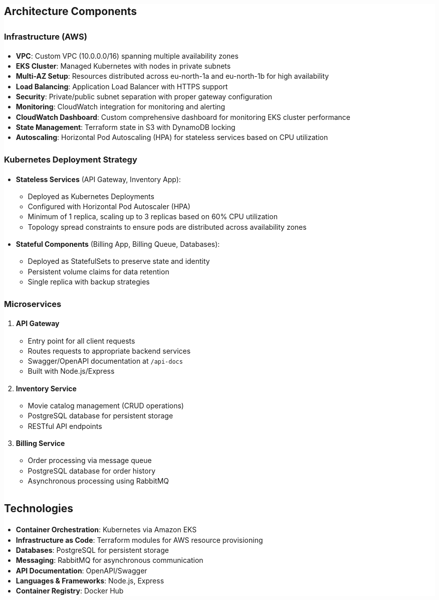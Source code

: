 ## Architecture Components

### Infrastructure (AWS)

- **VPC**: Custom VPC (10.0.0.0/16) spanning multiple availability zones
- **EKS Cluster**: Managed Kubernetes with nodes in private subnets
- **Multi-AZ Setup**: Resources distributed across eu-north-1a and eu-north-1b for high availability
- **Load Balancing**: Application Load Balancer with HTTPS support
- **Security**: Private/public subnet separation with proper gateway configuration
- **Monitoring**: CloudWatch integration for monitoring and alerting
- **CloudWatch Dashboard**: Custom comprehensive dashboard for monitoring EKS cluster performance
- **State Management**: Terraform state in S3 with DynamoDB locking
- **Autoscaling**: Horizontal Pod Autoscaling (HPA) for stateless services based on CPU utilization

### Kubernetes Deployment Strategy

- **Stateless Services** (API Gateway, Inventory App):

  - Deployed as Kubernetes Deployments
  - Configured with Horizontal Pod Autoscaler (HPA)
  - Minimum of 1 replica, scaling up to 3 replicas based on 60% CPU utilization
  - Topology spread constraints to ensure pods are distributed across availability zones

- **Stateful Components** (Billing App, Billing Queue, Databases):
  - Deployed as StatefulSets to preserve state and identity
  - Persistent volume claims for data retention
  - Single replica with backup strategies

### Microservices

1. **API Gateway**

   - Entry point for all client requests
   - Routes requests to appropriate backend services
   - Swagger/OpenAPI documentation at `/api-docs`
   - Built with Node.js/Express

2. **Inventory Service**

   - Movie catalog management (CRUD operations)
   - PostgreSQL database for persistent storage
   - RESTful API endpoints

3. **Billing Service**
   - Order processing via message queue
   - PostgreSQL database for order history
   - Asynchronous processing using RabbitMQ

## Technologies

- **Container Orchestration**: Kubernetes via Amazon EKS
- **Infrastructure as Code**: Terraform modules for AWS resource provisioning
- **Databases**: PostgreSQL for persistent storage
- **Messaging**: RabbitMQ for asynchronous communication
- **API Documentation**: OpenAPI/Swagger
- **Languages & Frameworks**: Node.js, Express
- **Container Registry**: Docker Hub
